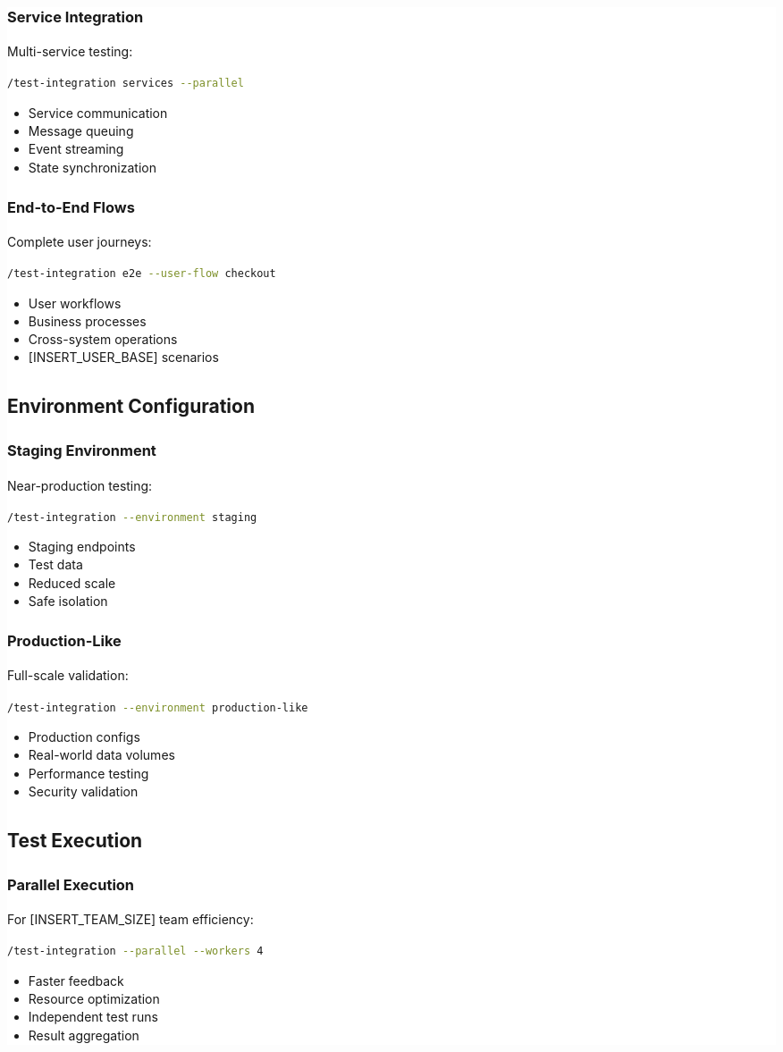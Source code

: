 ### Service Integration
Multi-service testing:
```bash
/test-integration services --parallel
```
- Service communication
- Message queuing
- Event streaming
- State synchronization

### End-to-End Flows
Complete user journeys:
```bash
/test-integration e2e --user-flow checkout
```
- User workflows
- Business processes
- Cross-system operations
- [INSERT_USER_BASE] scenarios

## Environment Configuration

### Staging Environment
Near-production testing:
```bash
/test-integration --environment staging
```
- Staging endpoints
- Test data
- Reduced scale
- Safe isolation

### Production-Like
Full-scale validation:
```bash
/test-integration --environment production-like
```
- Production configs
- Real-world data volumes
- Performance testing
- Security validation

## Test Execution

### Parallel Execution
For [INSERT_TEAM_SIZE] team efficiency:
```bash
/test-integration --parallel --workers 4
```
- Faster feedback
- Resource optimization
- Independent test runs
- Result aggregation
